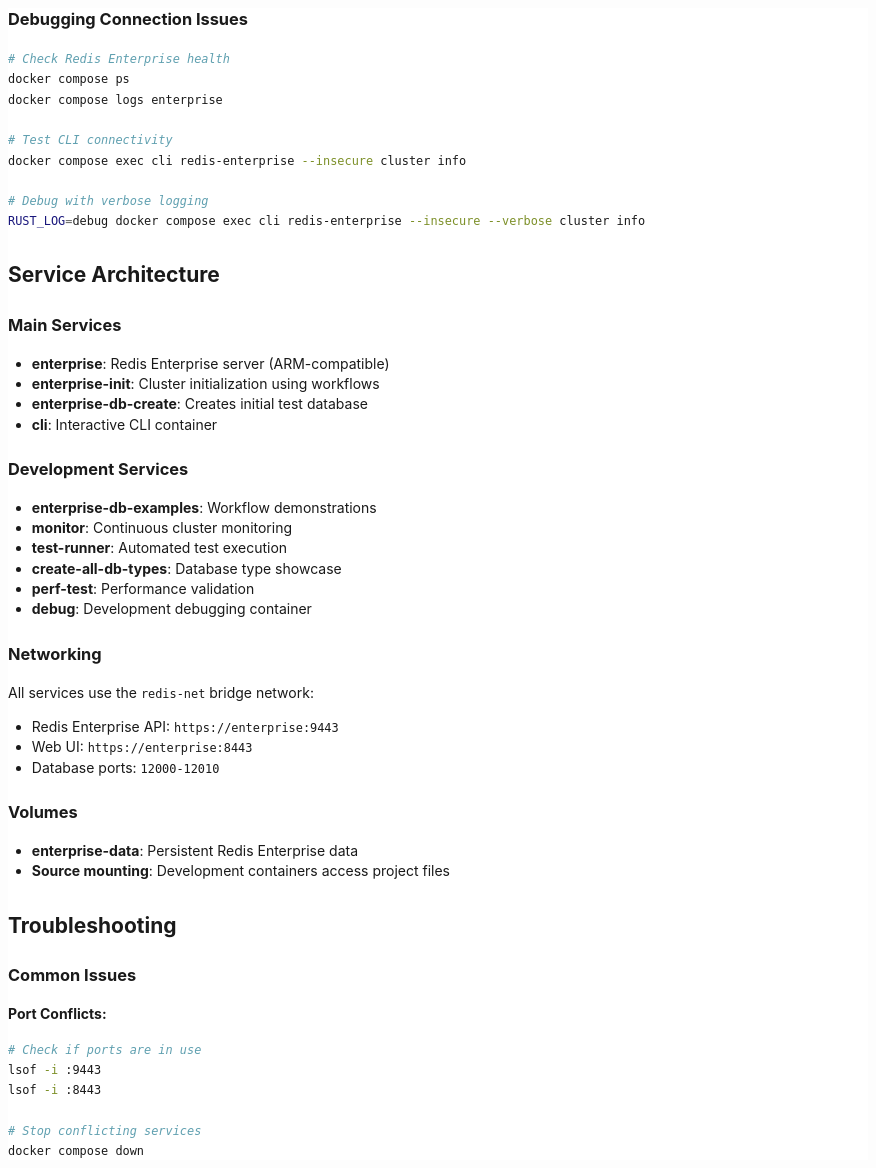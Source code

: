 ### Debugging Connection Issues

```bash
# Check Redis Enterprise health
docker compose ps
docker compose logs enterprise

# Test CLI connectivity
docker compose exec cli redis-enterprise --insecure cluster info

# Debug with verbose logging
RUST_LOG=debug docker compose exec cli redis-enterprise --insecure --verbose cluster info
```

## Service Architecture

### Main Services

- **enterprise**: Redis Enterprise server (ARM-compatible)
- **enterprise-init**: Cluster initialization using workflows  
- **enterprise-db-create**: Creates initial test database
- **cli**: Interactive CLI container

### Development Services

- **enterprise-db-examples**: Workflow demonstrations
- **monitor**: Continuous cluster monitoring
- **test-runner**: Automated test execution
- **create-all-db-types**: Database type showcase
- **perf-test**: Performance validation
- **debug**: Development debugging container

### Networking

All services use the `redis-net` bridge network:
- Redis Enterprise API: `https://enterprise:9443`
- Web UI: `https://enterprise:8443`  
- Database ports: `12000-12010`

### Volumes

- **enterprise-data**: Persistent Redis Enterprise data
- **Source mounting**: Development containers access project files

## Troubleshooting

### Common Issues

**Port Conflicts:**
```bash
# Check if ports are in use
lsof -i :9443
lsof -i :8443

# Stop conflicting services
docker compose down
```

